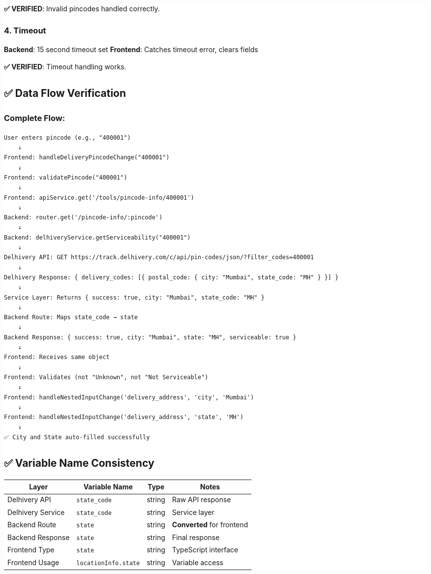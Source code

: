 **✅ VERIFIED**: Invalid pincodes handled correctly.

### 4. Timeout
**Backend**: 15 second timeout set
**Frontend**: Catches timeout error, clears fields

**✅ VERIFIED**: Timeout handling works.

## ✅ Data Flow Verification

### Complete Flow:
```
User enters pincode (e.g., "400001")
    ↓
Frontend: handleDeliveryPincodeChange("400001")
    ↓
Frontend: validatePincode("400001")
    ↓
Frontend: apiService.get('/tools/pincode-info/400001')
    ↓
Backend: router.get('/pincode-info/:pincode')
    ↓
Backend: delhiveryService.getServiceability("400001")
    ↓
Delhivery API: GET https://track.delhivery.com/c/api/pin-codes/json/?filter_codes=400001
    ↓
Delhivery Response: { delivery_codes: [{ postal_code: { city: "Mumbai", state_code: "MH" } }] }
    ↓
Service Layer: Returns { success: true, city: "Mumbai", state_code: "MH" }
    ↓
Backend Route: Maps state_code → state
    ↓
Backend Response: { success: true, city: "Mumbai", state: "MH", serviceable: true }
    ↓
Frontend: Receives same object
    ↓
Frontend: Validates (not "Unknown", not "Not Serviceable")
    ↓
Frontend: handleNestedInputChange('delivery_address', 'city', 'Mumbai')
    ↓
Frontend: handleNestedInputChange('delivery_address', 'state', 'MH')
    ↓
✅ City and State auto-filled successfully
```

## ✅ Variable Name Consistency

| Layer | Variable Name | Type | Notes |
|-------|--------------|------|-------|
| Delhivery API | `state_code` | string | Raw API response |
| Delhivery Service | `state_code` | string | Service layer |
| Backend Route | `state` | string | **Converted** for frontend |
| Backend Response | `state` | string | Final response |
| Frontend Type | `state` | string | TypeScript interface |
| Frontend Usage | `locationInfo.state` | string | Variable access |
